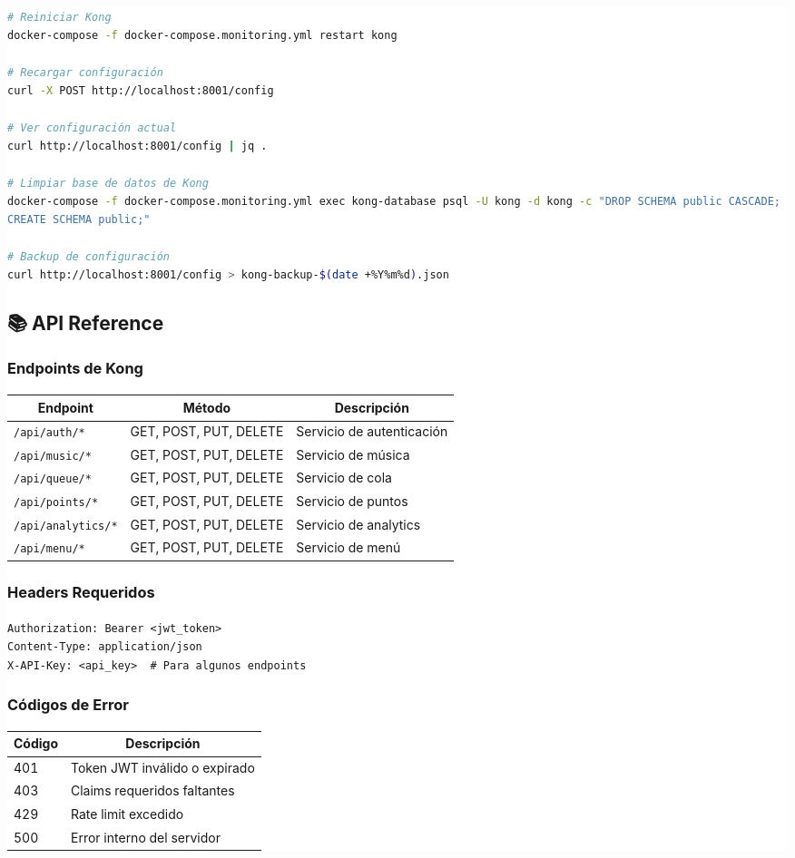 ```bash
# Reiniciar Kong
docker-compose -f docker-compose.monitoring.yml restart kong

# Recargar configuración
curl -X POST http://localhost:8001/config

# Ver configuración actual
curl http://localhost:8001/config | jq .

# Limpiar base de datos de Kong
docker-compose -f docker-compose.monitoring.yml exec kong-database psql -U kong -d kong -c "DROP SCHEMA public CASCADE; CREATE SCHEMA public;"

# Backup de configuración
curl http://localhost:8001/config > kong-backup-$(date +%Y%m%d).json
```

## 📚 API Reference

### Endpoints de Kong

| Endpoint | Método | Descripción |
|----------|--------|-------------|
| `/api/auth/*` | GET, POST, PUT, DELETE | Servicio de autenticación |
| `/api/music/*` | GET, POST, PUT, DELETE | Servicio de música |
| `/api/queue/*` | GET, POST, PUT, DELETE | Servicio de cola |
| `/api/points/*` | GET, POST, PUT, DELETE | Servicio de puntos |
| `/api/analytics/*` | GET, POST, PUT, DELETE | Servicio de analytics |
| `/api/menu/*` | GET, POST, PUT, DELETE | Servicio de menú |

### Headers Requeridos

```http
Authorization: Bearer <jwt_token>
Content-Type: application/json
X-API-Key: <api_key>  # Para algunos endpoints
```

### Códigos de Error

| Código | Descripción |
|--------|-------------|
| 401 | Token JWT inválido o expirado |
| 403 | Claims requeridos faltantes |
| 429 | Rate limit excedido |
| 500 | Error interno del servidor |
